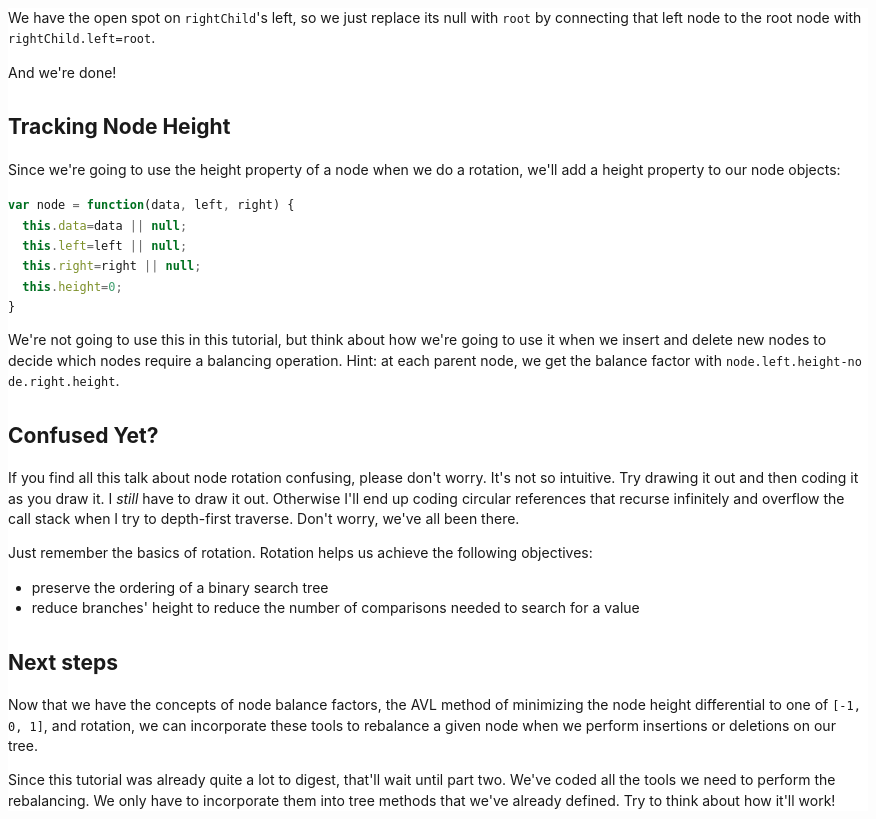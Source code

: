 We have the open spot on `rightChild`'s left, so we just replace its null with `root` by connecting that left node to the root node with `rightChild.left=root`.

And we're done!

## Tracking Node Height

Since we're going to use the height property of a node when we do a rotation, we'll add a height property to our node objects:

```javascript
var node = function(data, left, right) {
  this.data=data || null;
  this.left=left || null;
  this.right=right || null;
  this.height=0;
}
```

We're not going to use this in this tutorial, but think about how we're going to use it when we insert and delete new nodes to decide which nodes require a balancing operation. Hint: at each parent node, we get the balance factor with `node.left.height-node.right.height`.

## Confused Yet?

If you find all this talk about node rotation confusing, please don't worry. It's not so intuitive. Try drawing it out and then coding it as you draw it. I *still* have to draw it out. Otherwise I'll end up coding circular references that recurse infinitely and overflow the call stack when I try to depth-first traverse. Don't worry, we've all been there.

Just remember the basics of rotation. Rotation helps us achieve the following objectives:

* preserve the ordering of a binary search tree
* reduce branches' height to reduce the number of comparisons needed to search for a value

## Next steps

Now that we have the concepts of node balance factors, the AVL method of minimizing the node height differential to one of `[-1, 0, 1]`, and rotation, we can incorporate these tools to rebalance a given node when we perform insertions or deletions on our tree.

Since this tutorial was already quite a lot to digest, that'll wait until part two. We've coded all the tools we need to perform the rebalancing. We only have to incorporate them into tree methods that we've already defined. Try to think about how it'll work!
